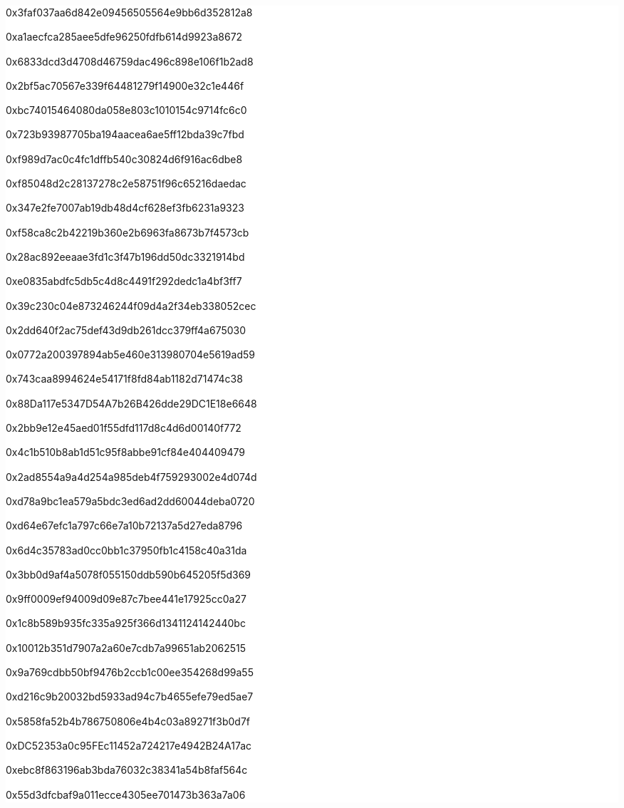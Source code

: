 0x3faf037aa6d842e09456505564e9bb6d352812a8

0xa1aecfca285aee5dfe96250fdfb614d9923a8672

0x6833dcd3d4708d46759dac496c898e106f1b2ad8

0x2bf5ac70567e339f64481279f14900e32c1e446f

0xbc74015464080da058e803c1010154c9714fc6c0

0x723b93987705ba194aacea6ae5ff12bda39c7fbd

0xf989d7ac0c4fc1dffb540c30824d6f916ac6dbe8

0xf85048d2c28137278c2e58751f96c65216daedac

0x347e2fe7007ab19db48d4cf628ef3fb6231a9323

0xf58ca8c2b42219b360e2b6963fa8673b7f4573cb

0x28ac892eeaae3fd1c3f47b196dd50dc3321914bd

0xe0835abdfc5db5c4d8c4491f292dedc1a4bf3ff7

0x39c230c04e873246244f09d4a2f34eb338052cec

0x2dd640f2ac75def43d9db261dcc379ff4a675030

0x0772a200397894ab5e460e313980704e5619ad59

0x743caa8994624e54171f8fd84ab1182d71474c38

0x88Da117e5347D54A7b26B426dde29DC1E18e6648

0x2bb9e12e45aed01f55dfd117d8c4d6d00140f772

0x4c1b510b8ab1d51c95f8abbe91cf84e404409479

0x2ad8554a9a4d254a985deb4f759293002e4d074d

0xd78a9bc1ea579a5bdc3ed6ad2dd60044deba0720

0xd64e67efc1a797c66e7a10b72137a5d27eda8796

0x6d4c35783ad0cc0bb1c37950fb1c4158c40a31da

0x3bb0d9af4a5078f055150ddb590b645205f5d369

0x9ff0009ef94009d09e87c7bee441e17925cc0a27

0x1c8b589b935fc335a925f366d1341124142440bc

0x10012b351d7907a2a60e7cdb7a99651ab2062515

0x9a769cdbb50bf9476b2ccb1c00ee354268d99a55

0xd216c9b20032bd5933ad94c7b4655efe79ed5ae7

0x5858fa52b4b786750806e4b4c03a89271f3b0d7f

0xDC52353a0c95FEc11452a724217e4942B24A17ac

0xebc8f863196ab3bda76032c38341a54b8faf564c

0x55d3dfcbaf9a011ecce4305ee701473b363a7a06
